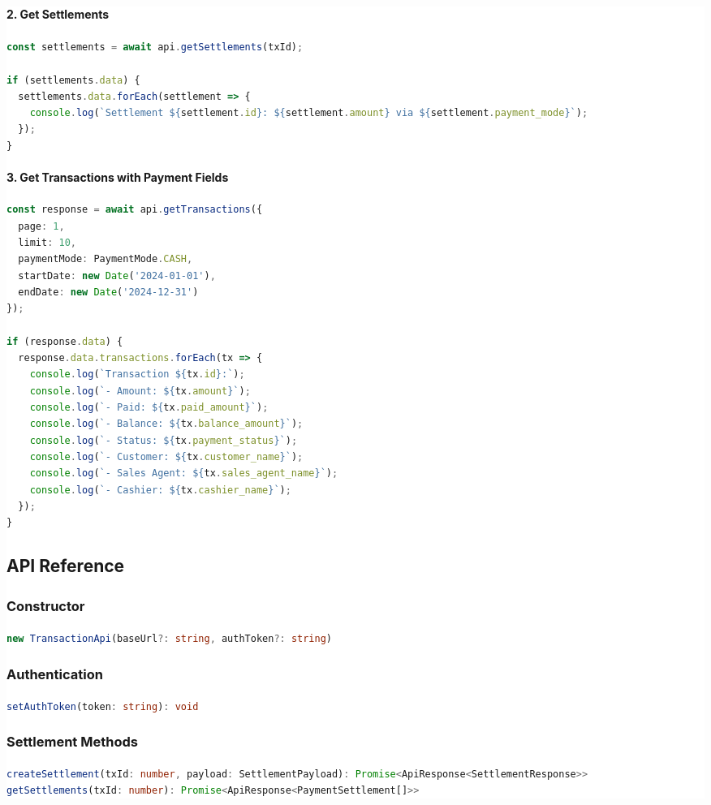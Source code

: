 #### 2. Get Settlements
```typescript
const settlements = await api.getSettlements(txId);

if (settlements.data) {
  settlements.data.forEach(settlement => {
    console.log(`Settlement ${settlement.id}: ${settlement.amount} via ${settlement.payment_mode}`);
  });
}
```

#### 3. Get Transactions with Payment Fields
```typescript
const response = await api.getTransactions({
  page: 1,
  limit: 10,
  paymentMode: PaymentMode.CASH,
  startDate: new Date('2024-01-01'),
  endDate: new Date('2024-12-31')
});

if (response.data) {
  response.data.transactions.forEach(tx => {
    console.log(`Transaction ${tx.id}:`);
    console.log(`- Amount: ${tx.amount}`);
    console.log(`- Paid: ${tx.paid_amount}`);
    console.log(`- Balance: ${tx.balance_amount}`);
    console.log(`- Status: ${tx.payment_status}`);
    console.log(`- Customer: ${tx.customer_name}`);
    console.log(`- Sales Agent: ${tx.sales_agent_name}`);
    console.log(`- Cashier: ${tx.cashier_name}`);
  });
}
```

## API Reference

### Constructor
```typescript
new TransactionApi(baseUrl?: string, authToken?: string)
```

### Authentication
```typescript
setAuthToken(token: string): void
```

### Settlement Methods
```typescript
createSettlement(txId: number, payload: SettlementPayload): Promise<ApiResponse<SettlementResponse>>
getSettlements(txId: number): Promise<ApiResponse<PaymentSettlement[]>>
```
